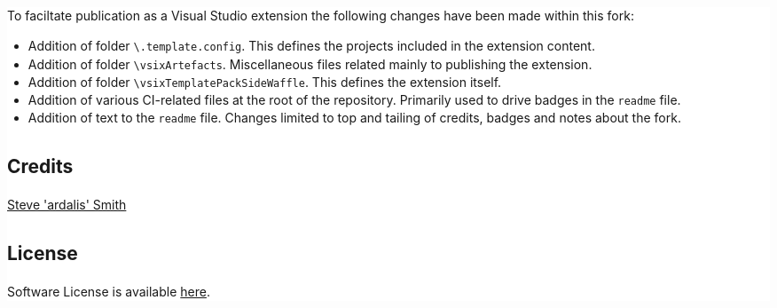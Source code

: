 
To faciltate publication as a Visual Studio extension the following changes have been made within this fork:
- Addition of folder `\.template.config`. This defines the projects included in the extension content.
- Addition of folder `\vsixArtefacts`. Miscellaneous files related mainly to publishing the extension.
- Addition of folder `\vsixTemplatePackSideWaffle`. This defines the extension itself.
- Addition of various CI-related files at the root of the repository. Primarily used to drive badges in the `readme` file.
- Addition of text to the `readme` file. Changes limited to top and tailing of credits, badges and notes about the fork. 

## Credits

[Steve 'ardalis' Smith](https://github.com/ardalis/CleanArchitectureWithASPCore)

## License

Software License is available [here](/LICENSE.txt).
